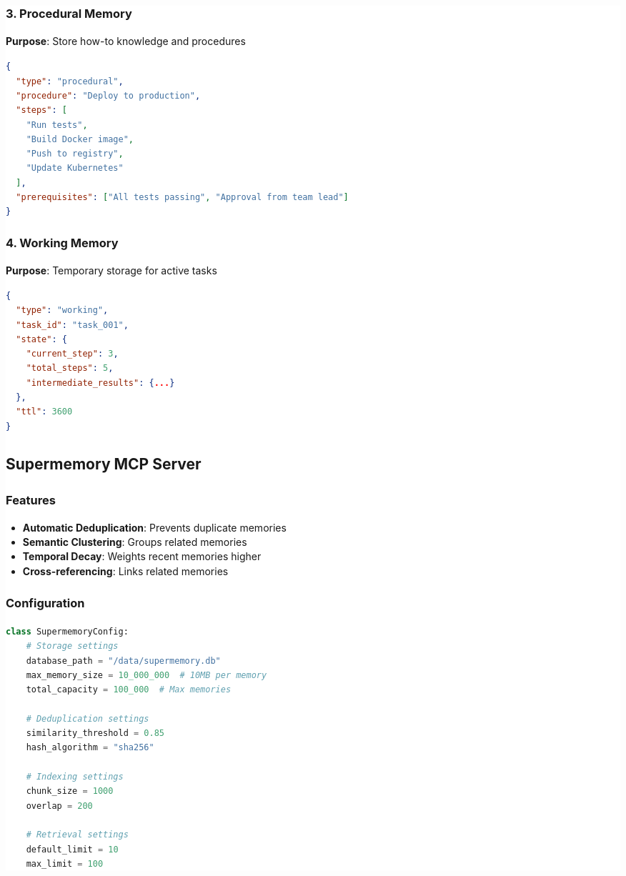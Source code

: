 ### 3. Procedural Memory
**Purpose**: Store how-to knowledge and procedures
```json
{
  "type": "procedural",
  "procedure": "Deploy to production",
  "steps": [
    "Run tests",
    "Build Docker image",
    "Push to registry",
    "Update Kubernetes"
  ],
  "prerequisites": ["All tests passing", "Approval from team lead"]
}
```

### 4. Working Memory
**Purpose**: Temporary storage for active tasks
```json
{
  "type": "working",
  "task_id": "task_001",
  "state": {
    "current_step": 3,
    "total_steps": 5,
    "intermediate_results": {...}
  },
  "ttl": 3600
}
```

## Supermemory MCP Server

### Features
- **Automatic Deduplication**: Prevents duplicate memories
- **Semantic Clustering**: Groups related memories
- **Temporal Decay**: Weights recent memories higher
- **Cross-referencing**: Links related memories

### Configuration
```python
class SupermemoryConfig:
    # Storage settings
    database_path = "/data/supermemory.db"
    max_memory_size = 10_000_000  # 10MB per memory
    total_capacity = 100_000  # Max memories
    
    # Deduplication settings
    similarity_threshold = 0.85
    hash_algorithm = "sha256"
    
    # Indexing settings
    chunk_size = 1000
    overlap = 200
    
    # Retrieval settings
    default_limit = 10
    max_limit = 100
```
